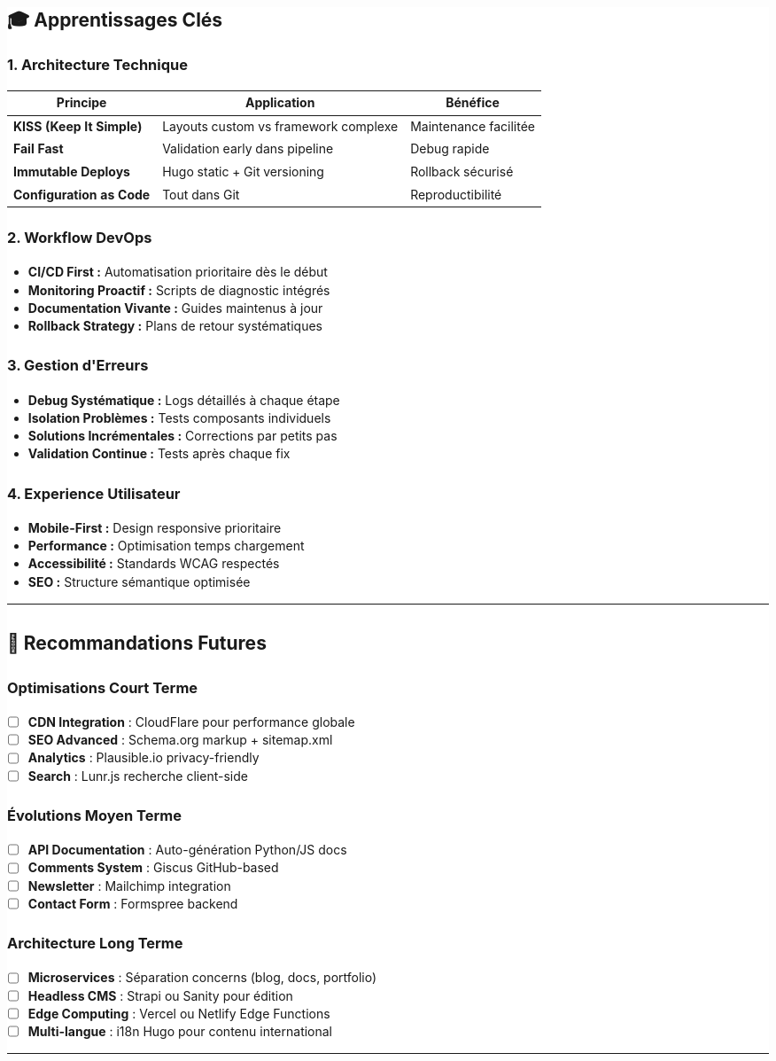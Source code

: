 
## 🎓 Apprentissages Clés

### 1. **Architecture Technique**
| Principe | Application | Bénéfice |
|----------|-------------|----------|
| **KISS (Keep It Simple)** | Layouts custom vs framework complexe | Maintenance facilitée |
| **Fail Fast** | Validation early dans pipeline | Debug rapide |
| **Immutable Deploys** | Hugo static + Git versioning | Rollback sécurisé |
| **Configuration as Code** | Tout dans Git | Reproductibilité |

### 2. **Workflow DevOps**
- **CI/CD First :** Automatisation prioritaire dès le début
- **Monitoring Proactif :** Scripts de diagnostic intégrés
- **Documentation Vivante :** Guides maintenus à jour
- **Rollback Strategy :** Plans de retour systématiques

### 3. **Gestion d'Erreurs**
- **Debug Systématique :** Logs détaillés à chaque étape
- **Isolation Problèmes :** Tests composants individuels
- **Solutions Incrémentales :** Corrections par petits pas
- **Validation Continue :** Tests après chaque fix

### 4. **Experience Utilisateur**
- **Mobile-First :** Design responsive prioritaire
- **Performance :** Optimisation temps chargement
- **Accessibilité :** Standards WCAG respectés
- **SEO :** Structure sémantique optimisée

---

## 🚀 Recommandations Futures

### Optimisations Court Terme
- [ ] **CDN Integration** : CloudFlare pour performance globale
- [ ] **SEO Advanced** : Schema.org markup + sitemap.xml
- [ ] **Analytics** : Plausible.io privacy-friendly
- [ ] **Search** : Lunr.js recherche client-side

### Évolutions Moyen Terme
- [ ] **API Documentation** : Auto-génération Python/JS docs
- [ ] **Comments System** : Giscus GitHub-based
- [ ] **Newsletter** : Mailchimp integration
- [ ] **Contact Form** : Formspree backend

### Architecture Long Terme
- [ ] **Microservices** : Séparation concerns (blog, docs, portfolio)
- [ ] **Headless CMS** : Strapi ou Sanity pour édition
- [ ] **Edge Computing** : Vercel ou Netlify Edge Functions
- [ ] **Multi-langue** : i18n Hugo pour contenu international

---